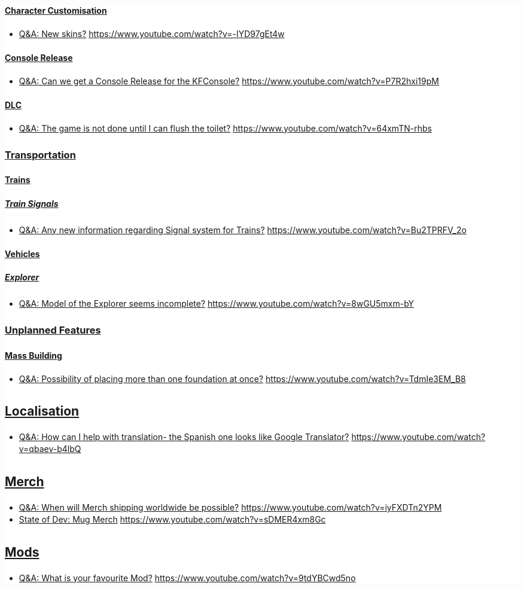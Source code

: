 #### [Character Customisation](./topics/features/possible-features/character-customisation.md)
* [Q&A: New skins?](./transcriptions/yt--IYD97gEt4w.md) https://www.youtube.com/watch?v=-IYD97gEt4w

#### [Console Release](./topics/features/possible-features/console-release.md)
* [Q&A: Can we get a Console Release for the KFConsole?](./transcriptions/yt-P7R2hxi19pM.md) https://www.youtube.com/watch?v=P7R2hxi19pM

#### [DLC](./topics/features/possible-features/dlc.md)
* [Q&A: The game is not done until I can flush the toilet?](./transcriptions/yt-64xmTN-rhbs.md) https://www.youtube.com/watch?v=64xmTN-rhbs

### [Transportation](./topics/features/transportation.md)

#### [Trains](./topics/features/transportation/trains.md)

##### [Train Signals](./topics/features/transportation/trains/train-signals.md)
* [Q&A: Any new information regarding Signal system for Trains?](./transcriptions/yt-Bu2TPRFV_2o.md) https://www.youtube.com/watch?v=Bu2TPRFV_2o

#### [Vehicles](./topics/features/transportation/vehicles.md)

##### [Explorer](./topics/features/transportation/vehicles/explorer.md)
* [Q&A: Model of the Explorer seems incomplete?](./transcriptions/yt-8wGU5mxm-bY.md) https://www.youtube.com/watch?v=8wGU5mxm-bY

### [Unplanned Features](./topics/features/unplanned-features.md)

#### [Mass Building](./topics/features/unplanned-features/mass-building.md)
* [Q&A: Possibility of placing more than one foundation at once?](./transcriptions/yt-TdmIe3EM_B8.md) https://www.youtube.com/watch?v=TdmIe3EM_B8

## [Localisation](./topics/localisation.md)
* [Q&A: How can I help with translation- the Spanish one looks like Google Translator?](./transcriptions/yt-qbaev-b4lbQ.md) https://www.youtube.com/watch?v=qbaev-b4lbQ

## [Merch](./topics/merch.md)
* [Q&A: When will Merch shipping worldwide be possible?](./transcriptions/yt-iyFXDTn2YPM.md) https://www.youtube.com/watch?v=iyFXDTn2YPM
* [State of Dev: Mug Merch](./transcriptions/yt-sDMER4xm8Gc.md) https://www.youtube.com/watch?v=sDMER4xm8Gc

## [Mods](./topics/mods.md)
* [Q&A: What is your favourite Mod?](./transcriptions/yt-9tdYBCwd5no.md) https://www.youtube.com/watch?v=9tdYBCwd5no
